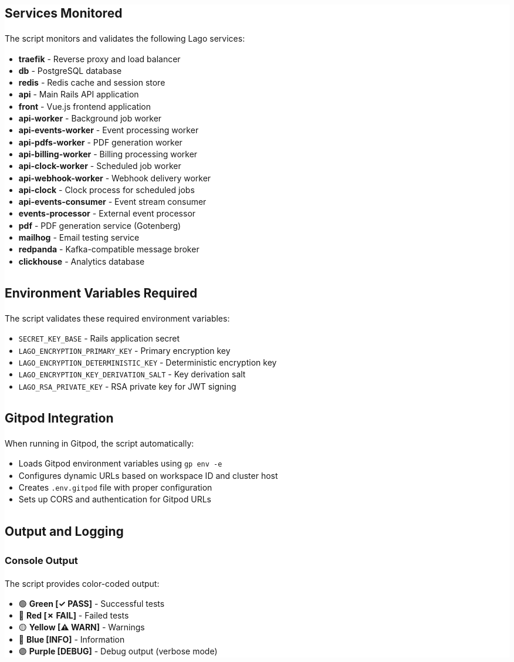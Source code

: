 ## Services Monitored

The script monitors and validates the following Lago services:

- **traefik** - Reverse proxy and load balancer
- **db** - PostgreSQL database
- **redis** - Redis cache and session store
- **api** - Main Rails API application
- **front** - Vue.js frontend application
- **api-worker** - Background job worker
- **api-events-worker** - Event processing worker
- **api-pdfs-worker** - PDF generation worker
- **api-billing-worker** - Billing processing worker
- **api-clock-worker** - Scheduled job worker
- **api-webhook-worker** - Webhook delivery worker
- **api-clock** - Clock process for scheduled jobs
- **api-events-consumer** - Event stream consumer
- **events-processor** - External event processor
- **pdf** - PDF generation service (Gotenberg)
- **mailhog** - Email testing service
- **redpanda** - Kafka-compatible message broker
- **clickhouse** - Analytics database

## Environment Variables Required

The script validates these required environment variables:

- `SECRET_KEY_BASE` - Rails application secret
- `LAGO_ENCRYPTION_PRIMARY_KEY` - Primary encryption key
- `LAGO_ENCRYPTION_DETERMINISTIC_KEY` - Deterministic encryption key
- `LAGO_ENCRYPTION_KEY_DERIVATION_SALT` - Key derivation salt
- `LAGO_RSA_PRIVATE_KEY` - RSA private key for JWT signing

## Gitpod Integration

When running in Gitpod, the script automatically:

- Loads Gitpod environment variables using `gp env -e`
- Configures dynamic URLs based on workspace ID and cluster host
- Creates `.env.gitpod` file with proper configuration
- Sets up CORS and authentication for Gitpod URLs

## Output and Logging

### Console Output
The script provides color-coded output:
- 🟢 **Green [✓ PASS]** - Successful tests
- 🔴 **Red [✗ FAIL]** - Failed tests  
- 🟡 **Yellow [⚠ WARN]** - Warnings
- 🔵 **Blue [INFO]** - Information
- 🟣 **Purple [DEBUG]** - Debug output (verbose mode)
